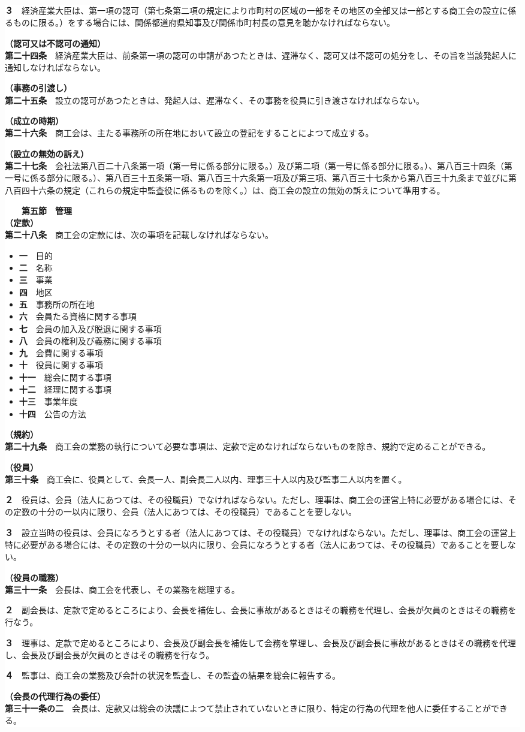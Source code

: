 **３**　経済産業大臣は、第一項の認可（第七条第二項の規定により市町村の区域の一部をその地区の全部又は一部とする商工会の設立に係るものに限る。）をする場合には、関係都道府県知事及び関係市町村長の意見を聴かなければならない。  
  
**（認可又は不認可の通知）**  
**第二十四条**　経済産業大臣は、前条第一項の認可の申請があつたときは、遅滞なく、認可又は不認可の処分をし、その旨を当該発起人に通知しなければならない。  
  
**（事務の引渡し）**  
**第二十五条**　設立の認可があつたときは、発起人は、遅滞なく、その事務を役員に引き渡さなければならない。  
  
**（成立の時期）**  
**第二十六条**　商工会は、主たる事務所の所在地において設立の登記をすることによつて成立する。  
  
**（設立の無効の訴え）**  
**第二十七条**　会社法第八百二十八条第一項（第一号に係る部分に限る。）及び第二項（第一号に係る部分に限る。）、第八百三十四条（第一号に係る部分に限る。）、第八百三十五条第一項、第八百三十六条第一項及び第三項、第八百三十七条から第八百三十九条まで並びに第八百四十六条の規定（これらの規定中監査役に係るものを除く。）は、商工会の設立の無効の訴えについて準用する。  
  
&emsp;&emsp;**第五節　管理**  
**（定款）**  
**第二十八条**　商工会の定款には、次の事項を記載しなければならない。  
* **一**　目的  
* **二**　名称  
* **三**　事業  
* **四**　地区  
* **五**　事務所の所在地  
* **六**　会員たる資格に関する事項  
* **七**　会員の加入及び脱退に関する事項  
* **八**　会員の権利及び義務に関する事項  
* **九**　会費に関する事項  
* **十**　役員に関する事項  
* **十一**　総会に関する事項  
* **十二**　経理に関する事項  
* **十三**　事業年度  
* **十四**　公告の方法  
  
**（規約）**  
**第二十九条**　商工会の業務の執行について必要な事項は、定款で定めなければならないものを除き、規約で定めることができる。  
  
**（役員）**  
**第三十条**　商工会に、役員として、会長一人、副会長二人以内、理事三十人以内及び監事二人以内を置く。  
  
**２**　役員は、会員（法人にあつては、その役職員）でなければならない。ただし、理事は、商工会の運営上特に必要がある場合には、その定数の十分の一以内に限り、会員（法人にあつては、その役職員）であることを要しない。  
  
**３**　設立当時の役員は、会員になろうとする者（法人にあつては、その役職員）でなければならない。ただし、理事は、商工会の運営上特に必要がある場合には、その定数の十分の一以内に限り、会員になろうとする者（法人にあつては、その役職員）であることを要しない。  
  
**（役員の職務）**  
**第三十一条**　会長は、商工会を代表し、その業務を総理する。  
  
**２**　副会長は、定款で定めるところにより、会長を補佐し、会長に事故があるときはその職務を代理し、会長が欠員のときはその職務を行なう。  
  
**３**　理事は、定款で定めるところにより、会長及び副会長を補佐して会務を掌理し、会長及び副会長に事故があるときはその職務を代理し、会長及び副会長が欠員のときはその職務を行なう。  
  
**４**　監事は、商工会の業務及び会計の状況を監査し、その監査の結果を総会に報告する。  
  
**（会長の代理行為の委任）**  
**第三十一条の二**　会長は、定款又は総会の決議によつて禁止されていないときに限り、特定の行為の代理を他人に委任することができる。  
  